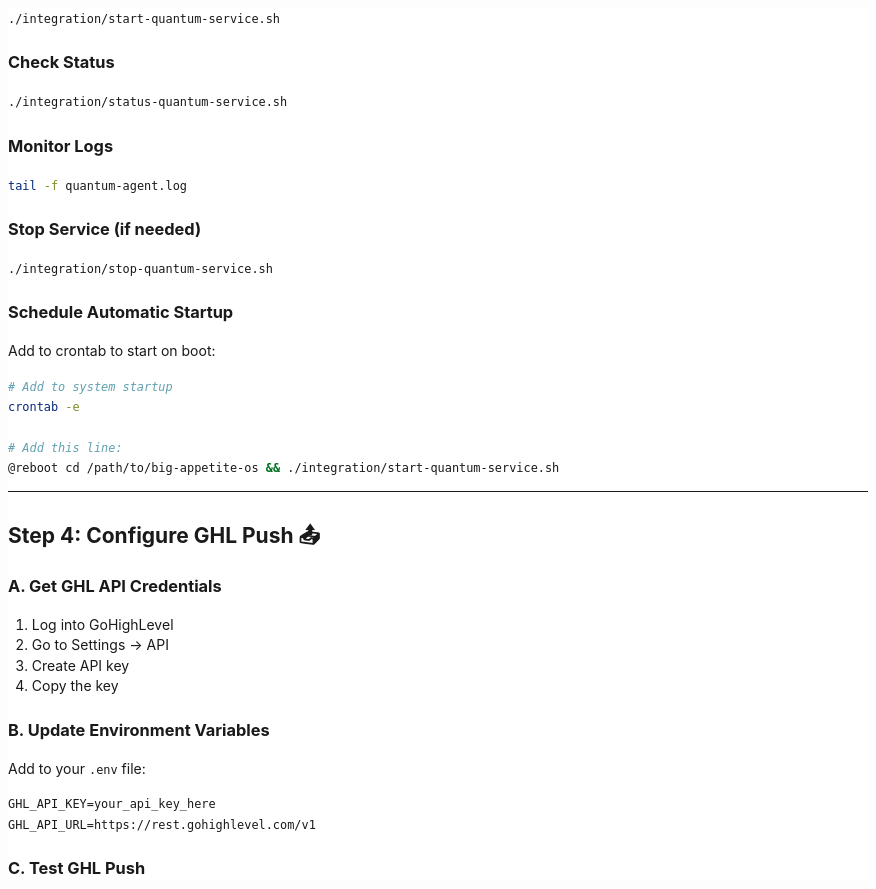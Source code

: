 ```bash
./integration/start-quantum-service.sh
```

### Check Status

```bash
./integration/status-quantum-service.sh
```

### Monitor Logs

```bash
tail -f quantum-agent.log
```

### Stop Service (if needed)

```bash
./integration/stop-quantum-service.sh
```

### Schedule Automatic Startup

Add to crontab to start on boot:

```bash
# Add to system startup
crontab -e

# Add this line:
@reboot cd /path/to/big-appetite-os && ./integration/start-quantum-service.sh
```

---

## Step 4: Configure GHL Push 📤

### A. Get GHL API Credentials

1. Log into GoHighLevel
2. Go to Settings → API
3. Create API key
4. Copy the key

### B. Update Environment Variables

Add to your `.env` file:

```env
GHL_API_KEY=your_api_key_here
GHL_API_URL=https://rest.gohighlevel.com/v1
```

### C. Test GHL Push
